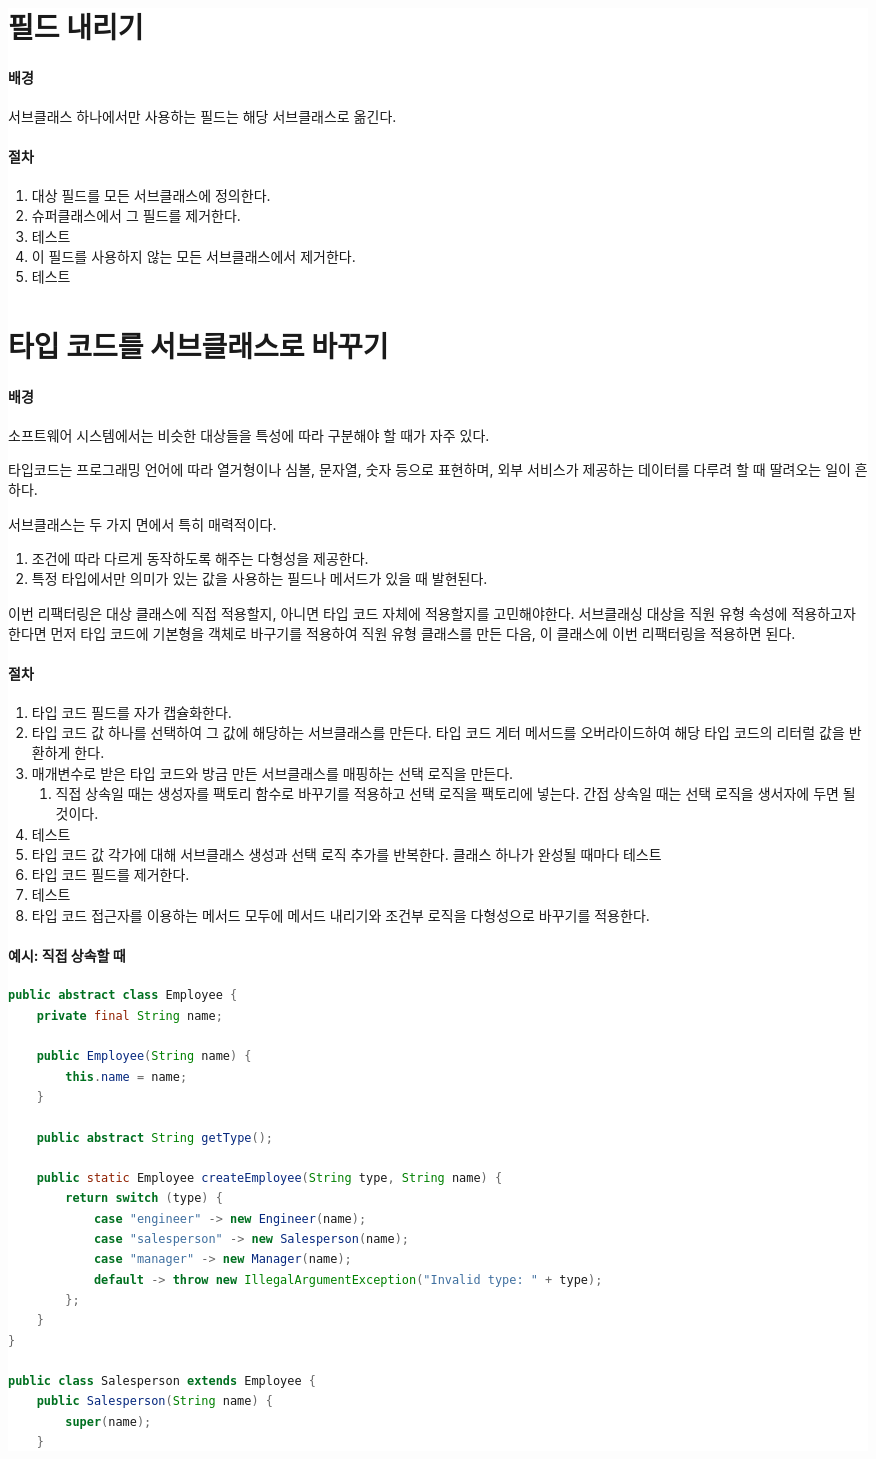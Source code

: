 # 필드 내리기
#### 배경
서브클래스 하나에서만 사용하는 필드는 해당 서브클래스로 옮긴다.

#### 절차
1. 대상 필드를 모든 서브클래스에 정의한다.
2. 슈퍼클래스에서 그 필드를 제거한다.
3. 테스트
4. 이 필드를 사용하지 않는 모든 서브클래스에서 제거한다.
5. 테스트

# 타입 코드를 서브클래스로 바꾸기
#### 배경
소프트웨어 시스템에서는 비슷한 대상들을 특성에 따라 구분해야 할 때가 자주 있다.

타입코드는 프로그래밍 언어에 따라 열거형이나 심볼, 문자열, 숫자 등으로 표현하며, 외부 서비스가 제공하는 데이터를 다루려 할 때 딸려오는 일이 흔하다.

서브클래스는 두 가지 면에서 특히 매력적이다.
1. 조건에 따라 다르게 동작하도록 해주는 다형성을 제공한다.
2. 특정 타입에서만 의미가 있는 값을 사용하는 필드나 메서드가 있을 때 발현된다.

이번 리팩터링은 대상 클래스에 직접 적용할지, 아니면 타입 코드 자체에 적용할지를 고민해야한다.
서브클래싱 대상을 직원 유형 속성에 적용하고자 한다면 먼저 타입 코드에 기본형을 객체로 바구기를 적용하여 직원 유형 클래스를 만든 다음, 이 클래스에 이번 리팩터링을 적용하면 된다.

#### 절차
1. 타입 코드 필드를 자가 캡슐화한다.
2. 타입 코드 값 하나를 선택하여 그 값에 해당하는 서브클래스를 만든다. 타입 코드 게터 메서드를 오버라이드하여 해당 타입 코드의 리터럴 값을 반환하게 한다.
3. 매개변수로 받은 타입 코드와 방금 만든 서브클래스를 매핑하는 선택 로직을 만든다.
    1. 직접 상속일 때는 생성자를 팩토리 함수로 바꾸기를 적용하고 선택 로직을 팩토리에 넣는다. 간접 상속일 때는 선택 로직을 생서자에 두면 될 것이다.
4. 테스트
5. 타입 코드 값 각가에 대해 서브클래스 생성과 선택 로직 추가를 반복한다. 클래스 하나가 완성될 때마다 테스트
6. 타입 코드 필드를 제거한다.
7. 테스트
8. 타입 코드 접근자를 이용하는 메서드 모두에 메서드 내리기와 조건부 로직을 다형성으로 바꾸기를 적용한다.

#### 예시: 직접 상속할 때

```java
public abstract class Employee {  
    private final String name;  
  
    public Employee(String name) {  
        this.name = name;  
    }

	public abstract String getType();
  
    public static Employee createEmployee(String type, String name) {  
        return switch (type) {  
            case "engineer" -> new Engineer(name);  
            case "salesperson" -> new Salesperson(name);  
            case "manager" -> new Manager(name);  
            default -> throw new IllegalArgumentException("Invalid type: " + type);  
        };  
    }  
}

public class Salesperson extends Employee {  
    public Salesperson(String name) {  
        super(name);  
    }  
```